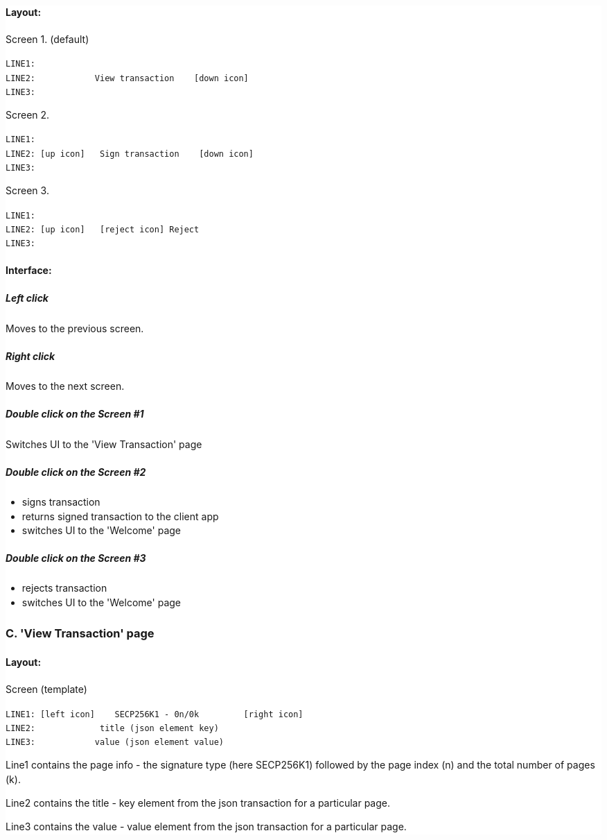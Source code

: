 #### Layout:
Screen 1. (default)
```
LINE1:
LINE2:            View transaction    [down icon]
LINE3:
```
Screen 2.
```
LINE1:
LINE2: [up icon]   Sign transaction    [down icon]
LINE3:
```

Screen 3.
```
LINE1:
LINE2: [up icon]   [reject icon] Reject
LINE3:
```

#### Interface:
##### Left click
Moves to the previous screen.
##### Right click
Moves to the next screen.
##### Double click on the Screen #1
Switches UI to the 'View Transaction' page
##### Double click on the Screen #2
- signs transaction
- returns signed transaction to the client app
- switches UI to the 'Welcome' page
##### Double click on the Screen #3
- rejects transaction 
- switches UI to the 'Welcome' page

### C. 'View Transaction' page

#### Layout:

Screen (template)
```
LINE1: [left icon]    SECP256K1 - 0n/0k         [right icon]
LINE2:             title (json element key)
LINE3:            value (json element value)
```

Line1 contains the page info - the signature type (here SECP256K1) followed by the page index (n) and the total number of pages (k).

Line2 contains the title - key element from the json transaction for a particular page.

Line3 contains the value - value element from the json transaction for a particular page.

